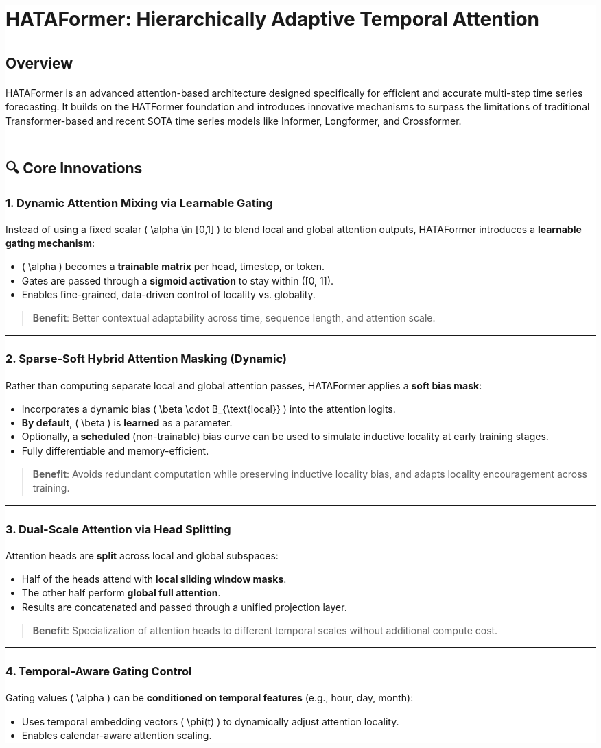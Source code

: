 
# HATAFormer: Hierarchically Adaptive Temporal Attention

## Overview
HATAFormer is an advanced attention-based architecture designed specifically for efficient and accurate multi-step time series forecasting. It builds on the HATFormer foundation and introduces innovative mechanisms to surpass the limitations of traditional Transformer-based and recent SOTA time series models like Informer, Longformer, and Crossformer.

---

## 🔍 Core Innovations

### 1. Dynamic Attention Mixing via Learnable Gating
Instead of using a fixed scalar \( \alpha \in [0,1] \) to blend local and global attention outputs, HATAFormer introduces a **learnable gating mechanism**:
- \( \alpha \) becomes a **trainable matrix** per head, timestep, or token.
- Gates are passed through a **sigmoid activation** to stay within \([0, 1]\).
- Enables fine-grained, data-driven control of locality vs. globality.

> **Benefit**: Better contextual adaptability across time, sequence length, and attention scale.

---

### 2. Sparse-Soft Hybrid Attention Masking (Dynamic)
Rather than computing separate local and global attention passes, HATAFormer applies a **soft bias mask**:
- Incorporates a dynamic bias \( \beta \cdot B_{\text{local}} \) into the attention logits.
- **By default**, \( \beta \) is **learned** as a parameter.
- Optionally, a **scheduled** (non-trainable) bias curve can be used to simulate inductive locality at early training stages.
- Fully differentiable and memory-efficient.

> **Benefit**: Avoids redundant computation while preserving inductive locality bias, and adapts locality encouragement across training.

---

### 3. Dual-Scale Attention via Head Splitting
Attention heads are **split** across local and global subspaces:
- Half of the heads attend with **local sliding window masks**.
- The other half perform **global full attention**.
- Results are concatenated and passed through a unified projection layer.

> **Benefit**: Specialization of attention heads to different temporal scales without additional compute cost.

---

### 4. Temporal-Aware Gating Control
Gating values \( \alpha \) can be **conditioned on temporal features** (e.g., hour, day, month):
- Uses temporal embedding vectors \( \phi(t) \) to dynamically adjust attention locality.
- Enables calendar-aware attention scaling.
